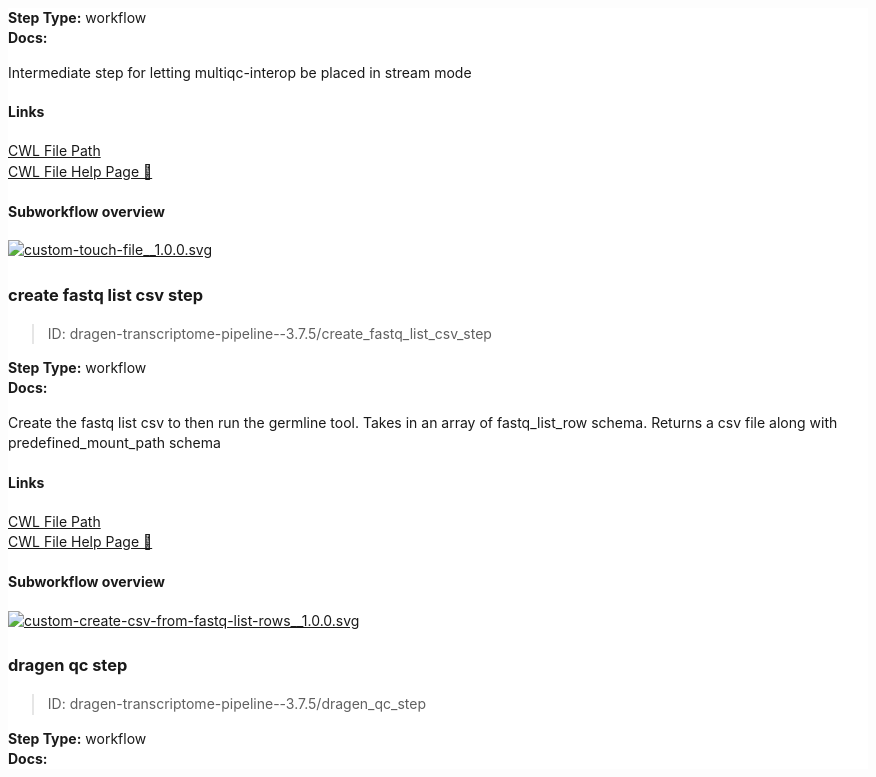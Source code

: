 **Step Type:** workflow  
**Docs:**
  
Intermediate step for letting multiqc-interop be placed in stream mode

#### Links
  
[CWL File Path](../../../../../../workflows/dragen-transcriptome-pipeline/3.7.5/file:/home/runner/work/cwl-ica/cwl-ica/tools/custom-touch-file/1.0.0/custom-touch-file__1.0.0.cwl)  
[CWL File Help Page :construction:](file:/home/runner/work/cwl-ica/cwl-ica/tools/custom-touch-file/1.0.0/custom-touch-file__1.0.0.md)
#### Subworkflow overview
  
[![custom-touch-file__1.0.0.svg](../../../../images/workflows/dragen-transcriptome-pipeline/3.7.5/file:/home/runner/work/cwl-ica/cwl-ica/tools/custom-touch-file/1.0.0/custom-touch-file__1.0.0.svg)](https://github.com/umccr/cwl-ica/raw/main/.github/catalogue/images/workflows/dragen-transcriptome-pipeline/3.7.5/file:/home/runner/work/cwl-ica/cwl-ica/tools/custom-touch-file/1.0.0/custom-touch-file__1.0.0.svg)  


### create fastq list csv step


  
> ID: dragen-transcriptome-pipeline--3.7.5/create_fastq_list_csv_step
  
**Step Type:** workflow  
**Docs:**
  
Create the fastq list csv to then run the germline tool.
Takes in an array of fastq_list_row schema.
Returns a csv file along with predefined_mount_path schema

#### Links
  
[CWL File Path](../../../../../../workflows/dragen-transcriptome-pipeline/3.7.5/file:/home/runner/work/cwl-ica/cwl-ica/tools/custom-create-csv-from-fastq-list-rows/1.0.0/custom-create-csv-from-fastq-list-rows__1.0.0.cwl)  
[CWL File Help Page :construction:](file:/home/runner/work/cwl-ica/cwl-ica/tools/custom-create-csv-from-fastq-list-rows/1.0.0/custom-create-csv-from-fastq-list-rows__1.0.0.md)
#### Subworkflow overview
  
[![custom-create-csv-from-fastq-list-rows__1.0.0.svg](../../../../images/workflows/dragen-transcriptome-pipeline/3.7.5/file:/home/runner/work/cwl-ica/cwl-ica/tools/custom-create-csv-from-fastq-list-rows/1.0.0/custom-create-csv-from-fastq-list-rows__1.0.0.svg)](https://github.com/umccr/cwl-ica/raw/main/.github/catalogue/images/workflows/dragen-transcriptome-pipeline/3.7.5/file:/home/runner/work/cwl-ica/cwl-ica/tools/custom-create-csv-from-fastq-list-rows/1.0.0/custom-create-csv-from-fastq-list-rows__1.0.0.svg)  


### dragen qc step


  
> ID: dragen-transcriptome-pipeline--3.7.5/dragen_qc_step
  
**Step Type:** workflow  
**Docs:**
  